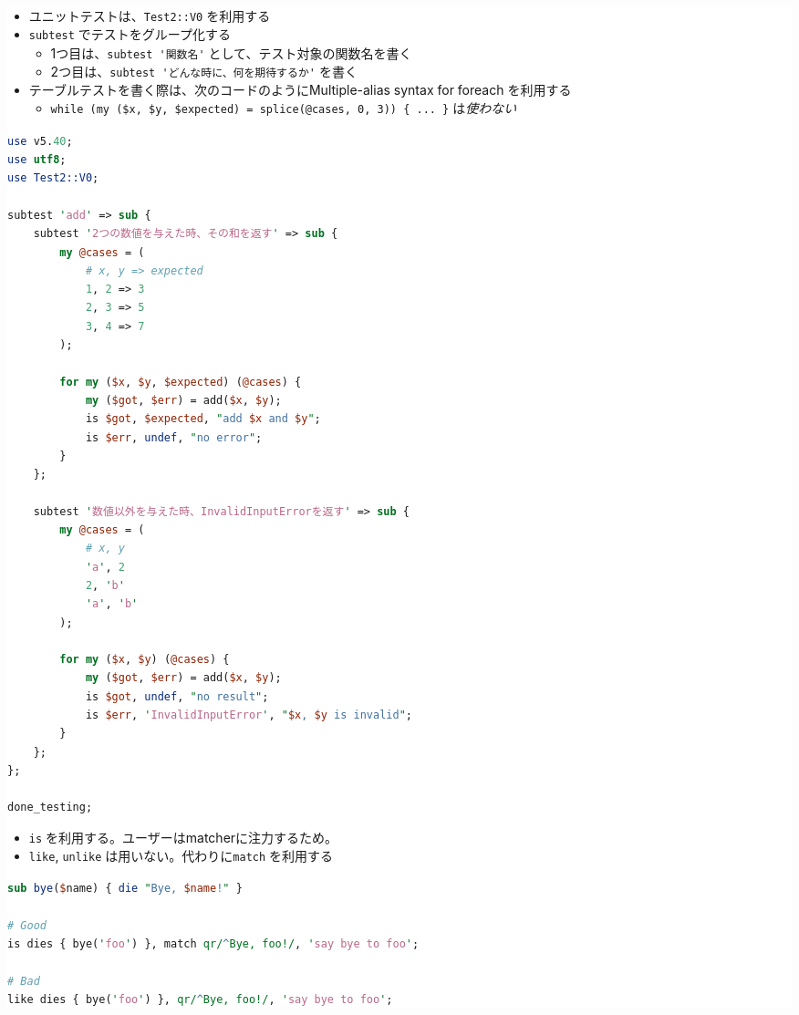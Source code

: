 - ユニットテストは、`Test2::V0` を利用する
- `subtest` でテストをグループ化する
    - 1つ目は、`subtest '関数名'` として、テスト対象の関数名を書く
    - 2つ目は、`subtest 'どんな時に、何を期待するか'` を書く
- テーブルテストを書く際は、次のコードのようにMultiple-alias syntax for foreach を利用する
  - `while (my ($x, $y, $expected) = splice(@cases, 0, 3)) { ... }` は*使わない*

```perl
use v5.40;
use utf8;
use Test2::V0;

subtest 'add' => sub {
    subtest '2つの数値を与えた時、その和を返す' => sub {
        my @cases = (
            # x, y => expected
            1, 2 => 3
            2, 3 => 5
            3, 4 => 7
        );

        for my ($x, $y, $expected) (@cases) {
            my ($got, $err) = add($x, $y);
            is $got, $expected, "add $x and $y";
            is $err, undef, "no error";
        }
    };

    subtest '数値以外を与えた時、InvalidInputErrorを返す' => sub {
        my @cases = (
            # x, y
            'a', 2
            2, 'b'
            'a', 'b'
        );

        for my ($x, $y) (@cases) {
            my ($got, $err) = add($x, $y);
            is $got, undef, "no result";
            is $err, 'InvalidInputError', "$x, $y is invalid";
        }
    };
};

done_testing;
```

- `is` を利用する。ユーザーはmatcherに注力するため。
- `like`, `unlike` は用いない。代わりに`match` を利用する

```perl
sub bye($name) { die "Bye, $name!" }

# Good
is dies { bye('foo') }, match qr/^Bye, foo!/, 'say bye to foo';

# Bad
like dies { bye('foo') }, qr/^Bye, foo!/, 'say bye to foo';
```
